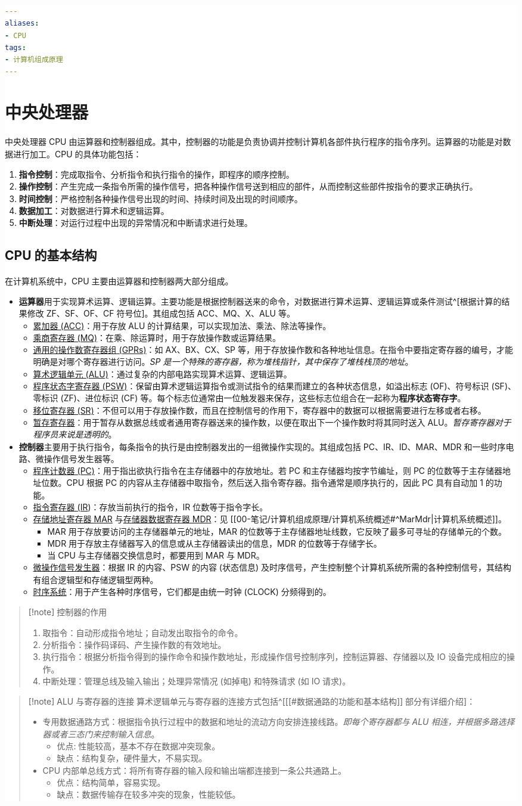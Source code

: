 ```yaml
---
aliases:
- CPU
tags:
- 计算机组成原理
---
```


# 中央处理器

中央处理器 CPU 由运算器和控制器组成。其中，控制器的功能是负责协调并控制计算机各部件执行程序的指令序列。运算器的功能是对数据进行加工。CPU 的具体功能包括：
1. **指令控制**：完成取指令、分析指令和执行指令的操作，即程序的顺序控制。
2. **操作控制**：产生完成一条指令所需的操作信号，把各种操作信号送到相应的部件，从而控制这些部件按指令的要求正确执行。
3. **时间控制**：严格控制各种操作信号出现的时间、持续时间及出现的时间顺序。
4. **数据加工**：对数据进行算术和逻辑运算。
5. **中断处理**：对运行过程中出现的异常情况和中断请求进行处理。

## CPU 的基本结构

在计算机系统中，CPU 主要由运算器和控制器两大部分组成。
- **运算器**用于实现算术运算、逻辑运算。主要功能是根据控制器送来的命令，对数据进行算术运算、逻辑运算或条件测试^[根据计算的结果修改 ZF、SF、OF、CF 符号位]。其组成包括 ACC、MQ、X、ALU 等。
	- <u>累加器 (ACC)</u>：用于存放 ALU 的计算结果，可以实现加法、乘法、除法等操作。
	- <u>乘商寄存器 (MQ)</u>：在乘、除运算时，用于存放操作数或运算结果。
	- <u>通用的操作数寄存器组 (GPRs)</u>：如 AX、BX、CX、SP 等，用于存放操作数和各种地址信息。在指令中要指定寄存器的编号，才能明确是对哪个寄存器进行访问。*SP 是一个特殊的寄存器，称为堆栈指针，其中保存了堆栈栈顶的地址*。
	- <u>算术逻辑单元 (ALU)</u>：通过复杂的内部电路实现算术运算、逻辑运算。
	- <u>程序状态字寄存器 (PSW)</u>：保留由算术逻辑运算指令或测试指令的结果而建立的各种状态信息，如溢出标志 (OF)、符号标识 (SF)、零标识 (ZF)、进位标识 (CF) 等。每个标志位通常由一位触发器来保存，这些标志位组合在一起称为**程序状态寄存字**。
	- <u>移位寄存器 (SR)</u>：不但可以用于存放操作数，而且在控制信号的作用下，寄存器中的数据可以根据需要进行左移或者右移。
	- <u>暂存寄存器</u>：用于暂存从数据总线或者通用寄存器送来的操作数，以便在取出下一个操作数时将其同时送入 ALU。*暂存寄存器对于程序员来说是透明的*。
- **控制器**主要用于执行指令，每条指令的执行是由控制器发出的一组微操作实现的。其组成包括 PC、IR、ID、MAR、MDR 和一些时序电路、微操作信号发生器等。
	- <u>程序计数器 (PC)</u>：用于指出欲执行指令在主存储器中的存放地址。若 PC 和主存储器均按字节编址，则 PC 的位数等于主存储器地址位数。CPU 根据 PC 的内容从主存储器中取指令，然后送入指令寄存器。指令通常是顺序执行的，因此 PC 具有自动加 1 的功能。
	- <u>指令寄存器 (IR</u>)：存放当前执行的指令，IR 位数等于指令字长。
	- <u>存储地址寄存器 MAR</u> 与<u>存储器数据寄存器 MDR</u>：见 [[00-笔记/计算机组成原理/计算机系统概述#^MarMdr|计算机系统概述]]。
		- MAR 用于存放要访问的主存储器单元的地址，MAR 的位数等于主存储器地址线数，它反映了最多可寻址的存储单元的个数。
		- MDR 用于存放主存储器写入的信息或从主存储器读出的信息，MDR 的位数等于存储字长。
		- 当 CPU 与主存储器交换信息时，都要用到 MAR 与 MDR。
	- <u>微操作信号发生器</u>：根据 IR 的内容、PSW 的内容 (状态信息) 及时序信号，产生控制整个计算机系统所需的各种控制信号，其结构有组合逻辑型和存储逻辑型两种。
	- <u>时序系统</u>：用于产生各种时序信号，它们都是由统一时钟 (CLOCK) 分频得到的。

> [!note] 控制器的作用
> 1. 取指令：自动形成指令地址；自动发出取指令的命令。
> 2. 分析指令：操作码译码、产生操作数的有效地址。
> 3. 执行指令：根据分析指令得到的操作命令和操作数地址，形成操作信号控制序列，控制运算器、存储器以及 IO 设备完成相应的操作。
> 4. 中断处理：管理总线及输入输出；处理异常情况 (如掉电) 和特殊请求 (如 IO 请求)。

> [!note] ALU 与寄存器的连接
> 算术逻辑单元与寄存器的连接方式包括^[[[#数据通路的功能和基本结构]] 部分有详细介绍]：
> - 专用数据通路方式：根据指令执行过程中的数据和地址的流动方向安排连接线路。*即每个寄存器都与 ALU 相连，并根据多路选择器或者三态门来控制输入信息*。
> 	- 优点: 性能较高，基本不存在数据冲突现象。
> 	- 缺点：结构复杂，硬件量大，不易实现。
> - CPU 内部单总线方式：将所有寄存器的输入段和输出端都连接到一条公共通路上。
> 	- 优点：结构简单，容易实现。
> 	- 缺点：数据传输存在较多冲突的现象，性能较低。
